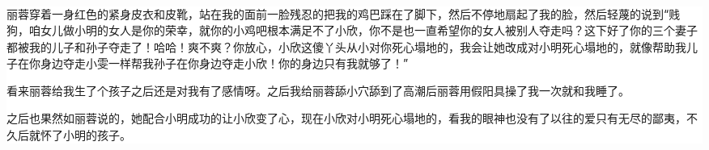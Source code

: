 丽蓉穿着一身红色的紧身皮衣和皮靴，站在我的面前一脸残忍的把我的鸡巴踩在了脚下，然后不停地扇起了我的脸，然后轻蔑的说到“贱狗，咱女儿做小明的女人是你的荣幸，就你的小鸡吧根本满足不了小欣，你不是也一直希望你的女人被别人夺走吗？这下好了你的三个妻子都被我的儿子和孙子夺走了！哈哈！爽不爽？你放心，小欣这傻丫头从小对你死心塌地的，我会让她改成对小明死心塌地的，就像帮助我儿子在你身边夺走小雯一样帮我孙子在你身边夺走小欣！你的身边只有我就够了！”

看来丽蓉给我生了个孩子之后还是对我有了感情呀。之后我给丽蓉舔小穴舔到了高潮后丽蓉用假阳具操了我一次就和我睡了。

之后也果然如丽蓉说的，她配合小明成功的让小欣变了心，现在小欣对小明死心塌地的，看我的眼神也没有了以往的爱只有无尽的鄙夷，不久后就怀了小明的孩子。

